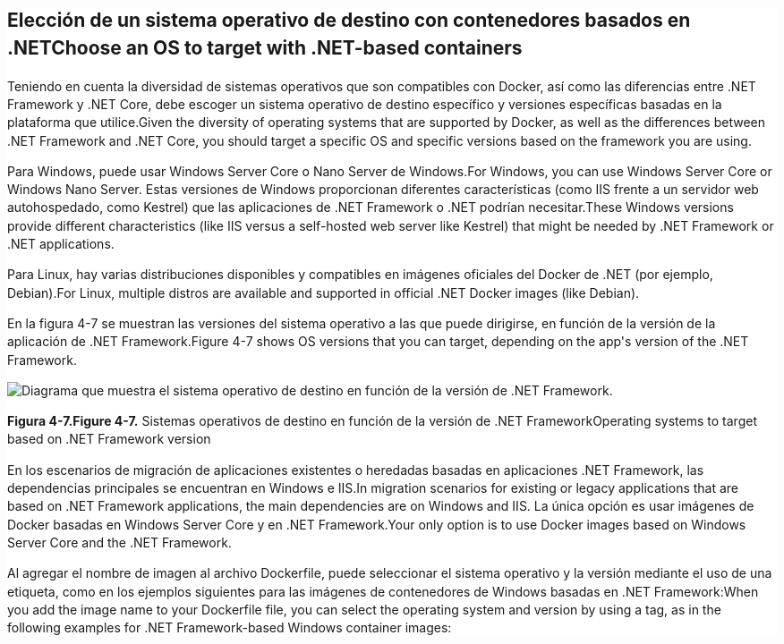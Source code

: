 ## <a name="choose-an-os-to-target-with-net-based-containers"></a><span data-ttu-id="1c331-177">Elección de un sistema operativo de destino con contenedores basados en .NET</span><span class="sxs-lookup"><span data-stu-id="1c331-177">Choose an OS to target with .NET-based containers</span></span>

<span data-ttu-id="1c331-178">Teniendo en cuenta la diversidad de sistemas operativos que son compatibles con Docker, así como las diferencias entre .NET Framework y .NET Core, debe escoger un sistema operativo de destino específico y versiones específicas basadas en la plataforma que utilice.</span><span class="sxs-lookup"><span data-stu-id="1c331-178">Given the diversity of operating systems that are supported by Docker, as well as the differences between .NET Framework and .NET Core, you should target a specific OS and specific versions based on the framework you are using.</span></span>

<span data-ttu-id="1c331-179">Para Windows, puede usar Windows Server Core o Nano Server de Windows.</span><span class="sxs-lookup"><span data-stu-id="1c331-179">For Windows, you can use Windows Server Core or Windows Nano Server.</span></span> <span data-ttu-id="1c331-180">Estas versiones de Windows proporcionan diferentes características (como IIS frente a un servidor web autohospedado, como Kestrel) que las aplicaciones de .NET Framework o .NET podrían necesitar.</span><span class="sxs-lookup"><span data-stu-id="1c331-180">These Windows versions provide different characteristics (like IIS versus a self-hosted web server like Kestrel) that might be needed by .NET Framework or .NET applications.</span></span>

<span data-ttu-id="1c331-181">Para Linux, hay varias distribuciones disponibles y compatibles en imágenes oficiales del Docker de .NET (por ejemplo, Debian).</span><span class="sxs-lookup"><span data-stu-id="1c331-181">For Linux, multiple distros are available and supported in official .NET Docker images (like Debian).</span></span>

<span data-ttu-id="1c331-182">En la figura 4-7 se muestran las versiones del sistema operativo a las que puede dirigirse, en función de la versión de la aplicación de .NET Framework.</span><span class="sxs-lookup"><span data-stu-id="1c331-182">Figure 4-7 shows OS versions that you can target, depending on the app's version of the .NET Framework.</span></span>

![Diagrama que muestra el sistema operativo de destino en función de la versión de .NET Framework.](./media/deploy-existing-net-apps-as-windows-containers/dotnet-framework-operating-systems.png)

<span data-ttu-id="1c331-184">**Figura 4-7.**</span><span class="sxs-lookup"><span data-stu-id="1c331-184">**Figure 4-7.**</span></span> <span data-ttu-id="1c331-185">Sistemas operativos de destino en función de la versión de .NET Framework</span><span class="sxs-lookup"><span data-stu-id="1c331-185">Operating systems to target based on .NET Framework version</span></span>

<span data-ttu-id="1c331-186">En los escenarios de migración de aplicaciones existentes o heredadas basadas en aplicaciones .NET Framework, las dependencias principales se encuentran en Windows e IIS.</span><span class="sxs-lookup"><span data-stu-id="1c331-186">In migration scenarios for existing or legacy applications that are based on .NET Framework applications, the main dependencies are on Windows and IIS.</span></span> <span data-ttu-id="1c331-187">La única opción es usar imágenes de Docker basadas en Windows Server Core y en .NET Framework.</span><span class="sxs-lookup"><span data-stu-id="1c331-187">Your only option is to use Docker images based on Windows Server Core and the .NET Framework.</span></span>

<span data-ttu-id="1c331-188">Al agregar el nombre de imagen al archivo Dockerfile, puede seleccionar el sistema operativo y la versión mediante el uso de una etiqueta, como en los ejemplos siguientes para las imágenes de contenedores de Windows basadas en .NET Framework:</span><span class="sxs-lookup"><span data-stu-id="1c331-188">When you add the image name to your Dockerfile file, you can select the operating system and version by using a tag, as in the following examples for .NET Framework-based Windows container images:</span></span>
